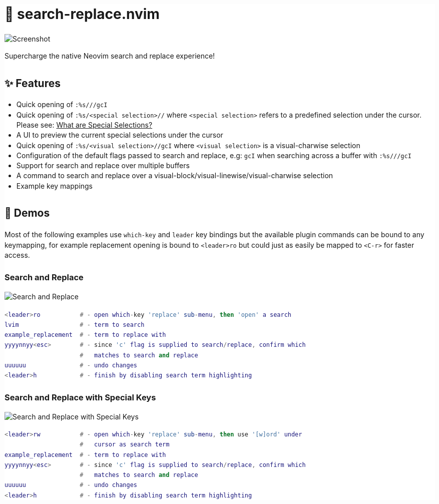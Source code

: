 # :monocle_face: search-replace.nvim

![Screenshot](https://user-images.githubusercontent.com/226654/210175428-82e56d0c-0db2-418a-b74c-1ab5a03b3530.gif)

Supercharge the native Neovim search and replace experience!

## :sparkles: Features

* Quick opening of `:%s///gcI`
* Quick opening of `:%s/<special selection>//` where `<special selection>` refers to a
  predefined selection under the cursor. Please see: [What are Special Selections?](https://github.com/roobert/search-replace.nvim#zap-what-are-special-selections)
* A UI to preview the current special selections under the cursor
* Quick opening of `:%s/<visual selection>//gcI` where `<visual selection>` is a
  visual-charwise selection
* Configuration of the default flags passed to search and replace, e.g: `gcI` when
  searching across a buffer with `:%s///gcI`
* Support for search and replace over multiple buffers
* A command to search and replace over a visual-block/visual-linewise/visual-charwise
  selection
* Example key mappings

## :movie_camera: Demos

Most of the following examples use `which-key` and `leader` key bindings but the available plugin commands can
be bound to any keymapping, for example replacement opening is bound to `<leader>ro` but could
just as easily be mapped to `<C-r>` for faster access.

### Search and Replace

![Search and Replace](https://user-images.githubusercontent.com/226654/210173887-45b157ef-eb4b-4a6e-9442-29f7010d3084.gif)

``` lua
<leader>ro           # - open which-key 'replace' sub-menu, then 'open' a search
lvim                 # - term to search
example_replacement  # - term to replace with
yyyynnyy<esc>        # - since 'c' flag is supplied to search/replace, confirm which
                     #   matches to search and replace
uuuuuu               # - undo changes
<leader>h            # - finish by disabling search term highlighting
```

### Search and Replace with Special Keys

![Search and Replace with Special Keys](https://user-images.githubusercontent.com/226654/210173893-11f0189e-2971-4f23-93da-a915e8ede0dd.gif)

``` lua
<leader>rw           # - open which-key 'replace' sub-menu, then use '[w]ord' under
                     #   cursor as search term
example_replacement  # - term to replace with
yyyynnyy<esc>        # - since 'c' flag is supplied to search/replace, confirm which
                     #   matches to search and replace
uuuuuu               # - undo changes
<leader>h            # - finish by disabling search term highlighting
```
